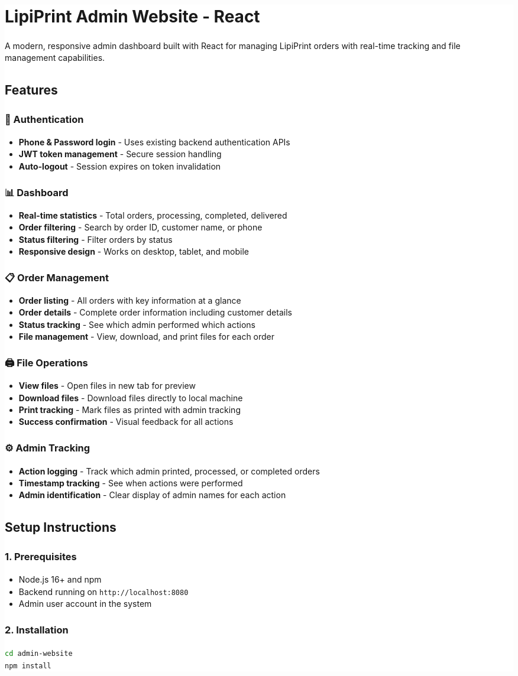 # LipiPrint Admin Website - React

A modern, responsive admin dashboard built with React for managing LipiPrint orders with real-time tracking and file management capabilities.

## Features

### 🔐 Authentication
- **Phone & Password login** - Uses existing backend authentication APIs
- **JWT token management** - Secure session handling
- **Auto-logout** - Session expires on token invalidation

### 📊 Dashboard
- **Real-time statistics** - Total orders, processing, completed, delivered
- **Order filtering** - Search by order ID, customer name, or phone
- **Status filtering** - Filter orders by status
- **Responsive design** - Works on desktop, tablet, and mobile

### 📋 Order Management
- **Order listing** - All orders with key information at a glance
- **Order details** - Complete order information including customer details
- **Status tracking** - See which admin performed which actions
- **File management** - View, download, and print files for each order

### 🖨️ File Operations
- **View files** - Open files in new tab for preview
- **Download files** - Download files directly to local machine
- **Print tracking** - Mark files as printed with admin tracking
- **Success confirmation** - Visual feedback for all actions

### ⚙️ Admin Tracking
- **Action logging** - Track which admin printed, processed, or completed orders
- **Timestamp tracking** - See when actions were performed
- **Admin identification** - Clear display of admin names for each action

## Setup Instructions

### 1. Prerequisites
- Node.js 16+ and npm
- Backend running on `http://localhost:8080`
- Admin user account in the system

### 2. Installation
```bash
cd admin-website
npm install
```
